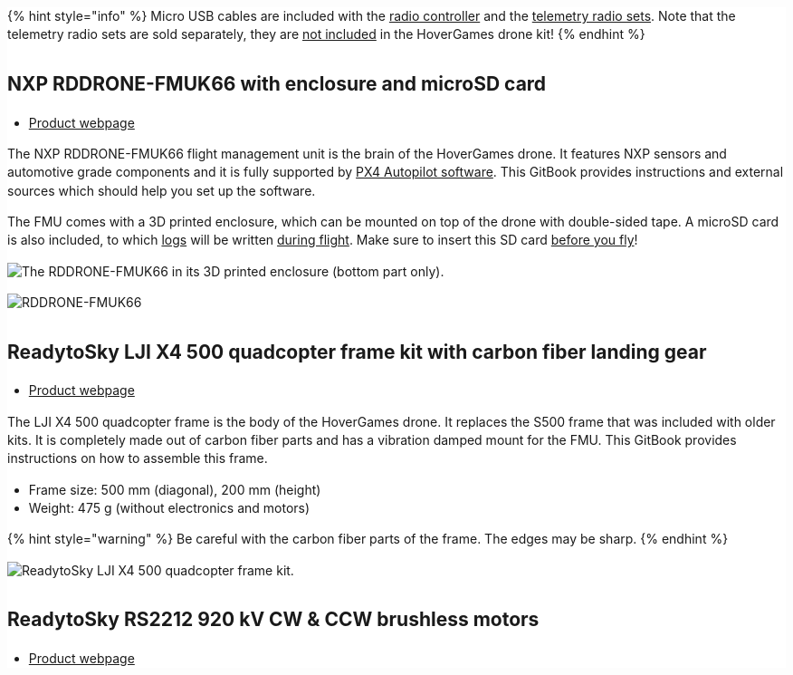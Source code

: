 {% hint style="info" %}
Micro USB cables are included with the [radio controller](drone-kit-contents.md#flysky-fs-i-6-s-radio-control-transmitter-and-fs-ia-6-b-receiver) and the [telemetry radio sets](not-included-items.md#holybro-radio-v3-telemetry-radio-transceiver-set). Note that the telemetry radio sets are sold separately, they are [not included](not-included-items.md#holybro-radio-v3-telemetry-radio-transceiver-set) in the HoverGames drone kit!
{% endhint %}

## NXP RDDRONE-FMUK66 with enclosure and microSD card

* [Product webpage](https://www.nxp.com/support/developer-resources/nxp-designs/rddrone-fmuk66-px4-robotic-drone-fmu-reference-design:RDDRONE-FMUK66)

The NXP RDDRONE-FMUK66 flight management unit is the brain of the HoverGames drone. It features NXP sensors and automotive grade components and it is fully supported by [PX4 Autopilot software](https://docs.px4.io/en/). This GitBook provides instructions and external sources which should help you set up the software.

The FMU comes with a 3D printed enclosure, which can be mounted on top of the drone with double-sided tape. A microSD card is also included, to which [logs](https://dev.px4.io/en/log/flight_log_analysis.html) will be written [during flight](../flying/during-flight.md). Make sure to insert this SD card [before you fly](../flying/before-you-fly.md)!

![The RDDRONE-FMUK66 in its 3D printed enclosure \(bottom part only\).](../../.gitbook/assets/fmurevc.jpg)



![RDDRONE-FMUK66](../../.gitbook/assets/image%20%2880%29.png)



## ReadytoSky LJI X4 500 quadcopter frame kit with carbon fiber landing gear

* [Product webpage](https://www.aliexpress.com/store/product/X4-500-500mm-Carbon-fiber-Glass-Fiber-Center-Plate-Quadcopter-Frame-kit-Carbon-Fiber-Landing-Gear/727847_32952518324.html)

The LJI X4 500 quadcopter frame is the body of the HoverGames drone. It replaces the S500 frame that was included with older kits. It is completely made out of carbon fiber parts and has a vibration damped mount for the FMU. This GitBook provides instructions on how to assemble this frame.

* Frame size: 500 mm \(diagonal\), 200 mm \(height\)
* Weight: 475 g \(without electronics and motors\)

{% hint style="warning" %}
Be careful with the carbon fiber parts of the frame. The edges may be sharp.
{% endhint %}

![ReadytoSky LJI X4 500 quadcopter frame kit.](../../.gitbook/assets/20190715_150811.jpg)

## ReadytoSky RS2212 920 kV CW & CCW brushless motors

* [Product webpage](http://www.readytosky.com/e_productshow/?787-RS2212-920KV-CW&CCW-Brushless-Motor-787.html)
